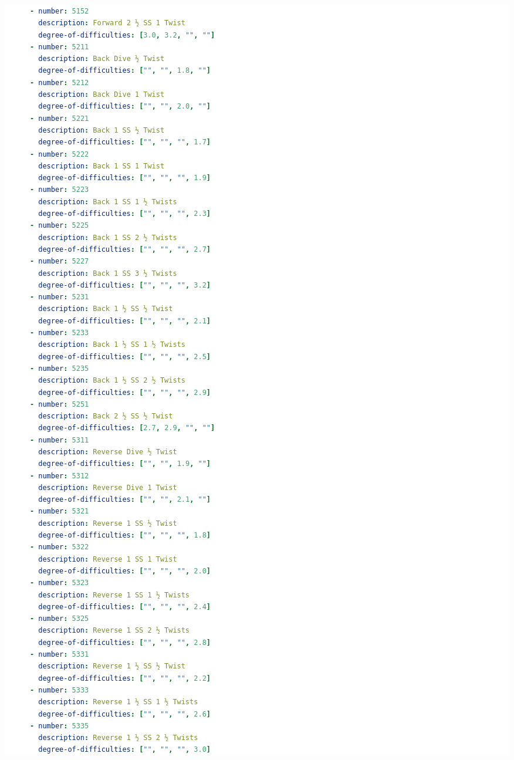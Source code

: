 ```yaml
      - number: 5152
        description: Forward 2 ½ SS 1 Twist
        degree-of-difficulties: [3.0, 3.2, "", ""]
      - number: 5211
        description: Back Dive ½ Twist
        degree-of-difficulties: ["", "", 1.8, ""]
      - number: 5212
        description: Back Dive 1 Twist
        degree-of-difficulties: ["", "", 2.0, ""]
      - number: 5221
        description: Back 1 SS ½ Twist
        degree-of-difficulties: ["", "", "", 1.7]
      - number: 5222
        description: Back 1 SS 1 Twist
        degree-of-difficulties: ["", "", "", 1.9]
      - number: 5223
        description: Back 1 SS 1 ½ Twists
        degree-of-difficulties: ["", "", "", 2.3]
      - number: 5225
        description: Back 1 SS 2 ½ Twists
        degree-of-difficulties: ["", "", "", 2.7]
      - number: 5227
        description: Back 1 SS 3 ½ Twists
        degree-of-difficulties: ["", "", "", 3.2]
      - number: 5231
        description: Back 1 ½ SS ½ Twist
        degree-of-difficulties: ["", "", "", 2.1]
      - number: 5233
        description: Back 1 ½ SS 1 ½ Twists
        degree-of-difficulties: ["", "", "", 2.5]
      - number: 5235
        description: Back 1 ½ SS 2 ½ Twists
        degree-of-difficulties: ["", "", "", 2.9]
      - number: 5251
        description: Back 2 ½ SS ½ Twist
        degree-of-difficulties: [2.7, 2.9, "", ""]
      - number: 5311
        description: Reverse Dive ½ Twist
        degree-of-difficulties: ["", "", 1.9, ""]
      - number: 5312
        description: Reverse Dive 1 Twist
        degree-of-difficulties: ["", "", 2.1, ""]
      - number: 5321
        description: Reverse 1 SS ½ Twist
        degree-of-difficulties: ["", "", "", 1.8]
      - number: 5322
        description: Reverse 1 SS 1 Twist
        degree-of-difficulties: ["", "", "", 2.0]
      - number: 5323
        description: Reverse 1 SS 1 ½ Twists
        degree-of-difficulties: ["", "", "", 2.4]
      - number: 5325
        description: Reverse 1 SS 2 ½ Twists
        degree-of-difficulties: ["", "", "", 2.8]
      - number: 5331
        description: Reverse 1 ½ SS ½ Twist
        degree-of-difficulties: ["", "", "", 2.2]
      - number: 5333
        description: Reverse 1 ½ SS 1 ½ Twists
        degree-of-difficulties: ["", "", "", 2.6]
      - number: 5335
        description: Reverse 1 ½ SS 2 ½ Twists
        degree-of-difficulties: ["", "", "", 3.0]
```

[^note-on-flying-dives]: no flying dive has been competed at the high school level in years
[^degree-of-difficulty-table]: <https://www.nfhs.org/media/1020355/2023-24-one-meter-diving-table-with-video-clipsnew.pdf>